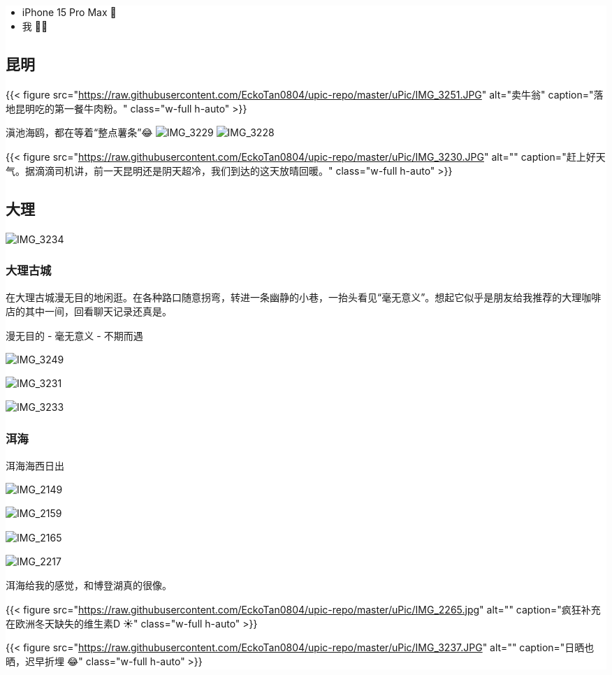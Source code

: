 - iPhone 15 Pro Max 📱
- 我 🙋‍♂️

## 昆明

{{< figure src="https://raw.githubusercontent.com/EckoTan0804/upic-repo/master/uPic/IMG_3251.JPG" alt="卖牛翁" caption="落地昆明吃的第一餐牛肉粉。" class="w-full h-auto" >}}

滇池海鸥，都在等着“整点薯条”😂
![IMG_3229](https://raw.githubusercontent.com/EckoTan0804/upic-repo/master/uPic/IMG_3229.JPG)
![IMG_3228](https://raw.githubusercontent.com/EckoTan0804/upic-repo/master/uPic/IMG_3228.JPG)

{{< figure src="https://raw.githubusercontent.com/EckoTan0804/upic-repo/master/uPic/IMG_3230.JPG" alt="" caption="赶上好天气。据滴滴司机讲，前一天昆明还是阴天超冷，我们到达的这天放晴回暖。" class="w-full h-auto" >}}


## 大理

![IMG_3234](https://raw.githubusercontent.com/EckoTan0804/upic-repo/master/uPic/IMG_3234.JPG)

### 大理古城

在大理古城漫无目的地闲逛。在各种路口随意拐弯，转进一条幽静的小巷，一抬头看见“毫无意义”。想起它似乎是朋友给我推荐的大理咖啡店的其中一间，回看聊天记录还真是。

漫无目的 - 毫无意义 - 不期而遇


![IMG_3249](https://raw.githubusercontent.com/EckoTan0804/upic-repo/master/uPic/IMG_3249.JPG)

![IMG_3231](https://raw.githubusercontent.com/EckoTan0804/upic-repo/master/uPic/IMG_3231.JPG)

![IMG_3233](https://raw.githubusercontent.com/EckoTan0804/upic-repo/master/uPic/IMG_3233.JPG)



### 洱海

洱海海西日出

![IMG_2149](https://raw.githubusercontent.com/EckoTan0804/upic-repo/master/uPic/IMG_2149.jpg)

![IMG_2159](https://raw.githubusercontent.com/EckoTan0804/upic-repo/master/uPic/IMG_2159.jpg)

![IMG_2165](https://raw.githubusercontent.com/EckoTan0804/upic-repo/master/uPic/IMG_2165.JPG)

![IMG_2217](https://raw.githubusercontent.com/EckoTan0804/upic-repo/master/uPic/IMG_2217.JPG)

洱海给我的感觉，和博登湖真的很像。

{{< figure src="https://raw.githubusercontent.com/EckoTan0804/upic-repo/master/uPic/IMG_2265.jpg" alt="" caption="疯狂补充在欧洲冬天缺失的维生素D ☀️" class="w-full h-auto" >}}

{{< figure src="https://raw.githubusercontent.com/EckoTan0804/upic-repo/master/uPic/IMG_3237.JPG" alt="" caption="日晒也晒，迟早折埋 😂" class="w-full h-auto" >}}
